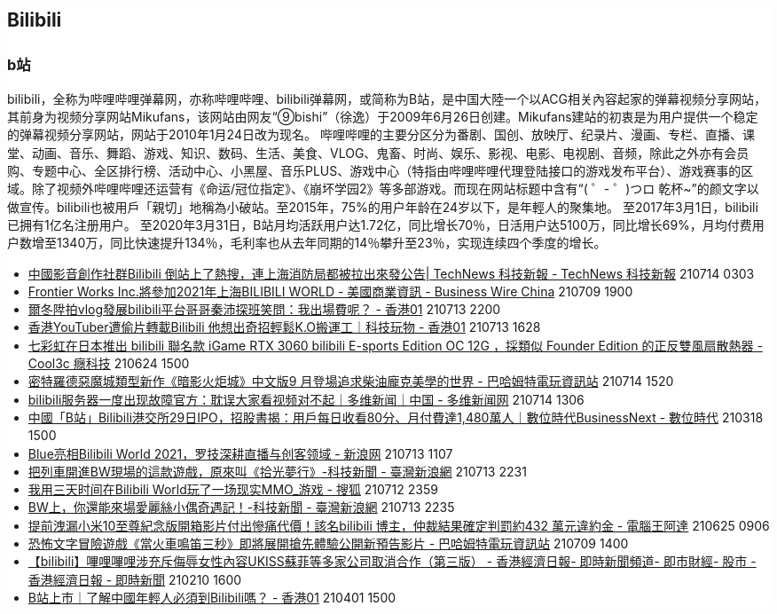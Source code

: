 ## Bilibili

### b站

bilibili，全称为哔哩哔哩弹幕网，亦称哔哩哔哩、bilibili弹幕网，或简称为B站，是中国大陸一个以ACG相关內容起家的弹幕视频分享网站，其前身为视频分享网站Mikufans，该网站由网友“⑨bishi”（徐逸）于2009年6月26日创建。Mikufans建站的初衷是为用户提供一个稳定的弹幕视频分享网站，网站于2010年1月24日改为现名。
哔哩哔哩的主要分区分为番剧、国创、放映厅、纪录片、漫画、专栏、直播、课堂、动画、音乐、舞蹈、游戏、知识、数码、生活、美食、VLOG、鬼畜、时尚、娱乐、影视、电影、电视剧、音频，除此之外亦有会员购、专题中心、全区排行榜、活动中心、小黑屋、音乐PLUS、游戏中心（特指由哔哩哔哩代理登陆接口的游戏发布平台）、游戏赛事的区域。除了视频外哔哩哔哩还运营有《命运/冠位指定》、《崩坏学园2》等多部游戏。而现在网站标题中含有“( ゜- ゜)つロ 乾杯~”的颜文字以做宣传。bilibili也被用戶「親切」地稱為小破站。至2015年，75%的用户年龄在24岁以下，是年輕人的聚集地。
至2017年3月1日，bilibili已拥有1亿名注册用户。
至2020年3月31日，B站月均活跃用户达1.72亿，同比增长70％，日活用户达5100万，同比增长69%，月均付费用户数增至1340万，同比快速提升134％，毛利率也从去年同期的14％攀升至23％，实现连续四个季度的增长。
- [中國影音創作社群Bilibili 倒站上了熱搜，連上海消防局都被拉出來發公告| TechNews 科技新報 - TechNews 科技新報](https://technews.tw/2021/07/14/bilibili-is-404-causing-weibo-earthquake/ "中國影音創作社群Bilibili 倒站上了熱搜，連上海消防局都被拉出來發公告| TechNews 科技新報 - TechNews 科技新報") 210714 0303
- [Frontier Works Inc.將參加2021年上海BILIBILI WORLD - 美國商業資訊 - Business Wire China](https://www.businesswirechina.com/hk/news/47410.html "Frontier Works Inc.將參加2021年上海BILIBILI WORLD - 美國商業資訊 - Business Wire China") 210709 1900
- [爾冬陞拍vlog發展bilibili平台哥哥秦沛探班笑問：我出場費呢？ - 香港01](https://www.hk01.com/%E9%9B%BB%E5%BD%B1/649734/%E7%88%BE%E5%86%AC%E9%99%9E%E6%8B%8Dvlog%E7%99%BC%E5%B1%95bilibili%E5%B9%B3%E5%8F%B0-%E5%93%A5%E5%93%A5%E7%A7%A6%E6%B2%9B%E6%8E%A2%E7%8F%AD%E7%AC%91%E5%95%8F-%E6%88%91%E5%87%BA%E5%A0%B4%E8%B2%BB%E5%91%A2 "爾冬陞拍vlog發展bilibili平台哥哥秦沛探班笑問：我出場費呢？ - 香港01") 210713 2200
- [香港YouTuber遭偷片轉載Bilibili 他想出奇招輕鬆K.O搬運工｜科技玩物 - 香港01](https://www.hk01.com/%E6%95%B8%E7%A2%BC%E7%94%9F%E6%B4%BB/649785/%E9%A6%99%E6%B8%AFyoutuber%E9%81%AD%E5%81%B7%E7%89%87%E8%BD%89%E8%BC%89bilibili-%E4%BB%96%E6%83%B3%E5%87%BA%E5%A5%87%E6%8B%9B%E8%BC%95%E9%AC%86k-o%E6%90%AC%E9%81%8B%E5%B7%A5 "香港YouTuber遭偷片轉載Bilibili 他想出奇招輕鬆K.O搬運工｜科技玩物 - 香港01") 210713 1628
- [七彩虹在日本推出 bilibili 聯名款 iGame RTX 3060 bilibili E-sports Edition OC 12G ，採類似 Founder Edition 的正反雙風扇散熱器 - Cool3c 癮科技](https://www.cool3c.com/article/162532 "七彩虹在日本推出 bilibili 聯名款 iGame RTX 3060 bilibili E-sports Edition OC 12G ，採類似 Founder Edition 的正反雙風扇散熱器 - Cool3c 癮科技") 210624 1500
- [密特羅德惡魔城類型新作《暗影火炬城》中文版9 月登場追求柴油龐克美學的世界 - 巴哈姆特電玩資訊站](https://gnn.gamer.com.tw/detail.php?sn=218020 "密特羅德惡魔城類型新作《暗影火炬城》中文版9 月登場追求柴油龐克美學的世界 - 巴哈姆特電玩資訊站") 210714 1520
- [bilibili服务器一度出现故障官方：耽误大家看视频对不起｜多维新闻｜中国 - 多维新闻网](https://www.dwnews.com/%E4%B8%AD%E5%9B%BD/60251210/bilibili%E6%9C%8D%E5%8A%A1%E5%99%A8%E4%B8%80%E5%BA%A6%E5%87%BA%E7%8E%B0%E6%95%85%E9%9A%9C%E5%AE%98%E6%96%B9%E8%80%BD%E8%AF%AF%E5%A4%A7%E5%AE%B6%E7%9C%8B%E8%A7%86%E9%A2%91%E5%AF%B9%E4%B8%8D%E8%B5%B7 "bilibili服务器一度出现故障官方：耽误大家看视频对不起｜多维新闻｜中国 - 多维新闻网") 210714 1306
- [中國「B站」Bilibili港交所29日IPO，招股書揭：用戶每日收看80分、月付費達1,480萬人｜數位時代BusinessNext - 數位時代](https://www.bnext.com.tw/article/61842/bilibili-hong-kong-listing-chinese-tech-firm-to-raise-3-billion "中國「B站」Bilibili港交所29日IPO，招股書揭：用戶每日收看80分、月付費達1,480萬人｜數位時代BusinessNext - 數位時代") 210318 1500
- [Blue亮相Bilibili World 2021，罗技深耕直播与创客领域 - 新浪网](https://finance.sina.com.cn/tech/2021-07-13/doc-ikqciyzk5166299.shtml "Blue亮相Bilibili World 2021，罗技深耕直播与创客领域 - 新浪网") 210713 1107
- [把列車開進BW現場的這款遊戲，原來叫《拾光夢行》-科技新聞 - 臺灣新浪網](https://news.sina.com.tw/article/20210713/39195518.html "把列車開進BW現場的這款遊戲，原來叫《拾光夢行》-科技新聞 - 臺灣新浪網") 210713 2231
- [我用三天时间在Bilibili World玩了一场现实MMO_游戏 - 搜狐](http://www.sohu.com/a/477057354_628730 "我用三天时间在Bilibili World玩了一场现实MMO_游戏 - 搜狐") 210712 2359
- [BW上，你還能來場愛麗絲小偶奇遇記！-科技新聞 - 臺灣新浪網](https://news.sina.com.tw/article/20210713/39195516.html "BW上，你還能來場愛麗絲小偶奇遇記！-科技新聞 - 臺灣新浪網") 210713 2235
- [提前洩漏小米10至尊紀念版開箱影片付出慘痛代價！該名bilibili 博主，仲裁結果確定判罰約432 萬元違約金 - 電腦王阿達](https://www.kocpc.com.tw/archives/390670 "提前洩漏小米10至尊紀念版開箱影片付出慘痛代價！該名bilibili 博主，仲裁結果確定判罰約432 萬元違約金 - 電腦王阿達") 210625 0906
- [恐怖文字冒險遊戲《當火車鳴笛三秒》即將展開搶先體驗公開新預告影片 - 巴哈姆特電玩資訊站](https://gnn.gamer.com.tw/detail.php?sn=217792 "恐怖文字冒險遊戲《當火車鳴笛三秒》即將展開搶先體驗公開新預告影片 - 巴哈姆特電玩資訊站") 210709 1400
- [【bilibili】嗶哩嗶哩涉充斥侮辱女性內容UKISS蘇菲等多家公司取消合作（第三版） - 香港經濟日報- 即時新聞頻道- 即市財經- 股市 - 香港經濟日報 - 即時新聞](https://inews.hket.com/article/2876140/%E3%80%90bilibili%E3%80%91%E5%97%B6%E5%93%A9%E5%97%B6%E5%93%A9%E6%B6%89%E5%85%85%E6%96%A5%E4%BE%AE%E8%BE%B1%E5%A5%B3%E6%80%A7%E5%85%A7%E5%AE%B9%E3%80%80UKISS%E8%98%87%E8%8F%B2%E7%AD%89%E5%A4%9A%E5%AE%B6%E5%85%AC%E5%8F%B8%E5%8F%96%E6%B6%88%E5%90%88%E4%BD%9C%20%EF%BC%88%E7%AC%AC%E4%B8%89%E7%89%88%EF%BC%89 "【bilibili】嗶哩嗶哩涉充斥侮辱女性內容UKISS蘇菲等多家公司取消合作（第三版） - 香港經濟日報- 即時新聞頻道- 即市財經- 股市 - 香港經濟日報 - 即時新聞") 210210 1600
- [B站上市｜了解中國年輕人必須到Bilibili嗎？ - 香港01](https://www.hk01.com/%E8%97%9D%E6%96%87%E4%B8%AD%E5%9C%8B/606758/b%E7%AB%99%E4%B8%8A%E5%B8%82-%E4%BA%86%E8%A7%A3%E4%B8%AD%E5%9C%8B%E5%B9%B4%E8%BC%95%E4%BA%BA%E5%BF%85%E9%A0%88%E5%88%B0bilibili%E5%97%8E "B站上市｜了解中國年輕人必須到Bilibili嗎？ - 香港01") 210401 1500